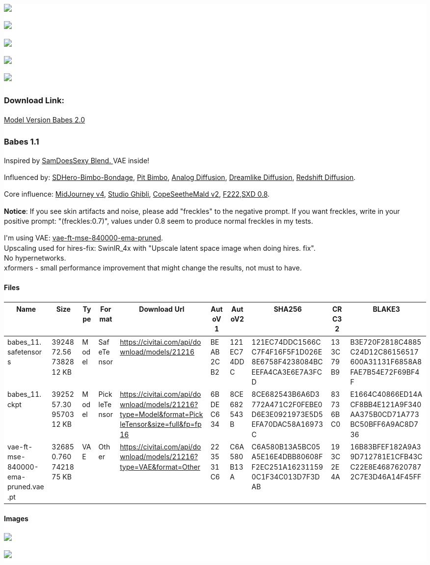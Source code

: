 <p><img src="https://image.civitai.com/xG1nkqKTMzGDvpLrqFT7WA/2d7d81be-7dd9-4788-9bd6-e13826805b38/width=450/949512.jpeg" /></p>

<p><img src="https://image.civitai.com/xG1nkqKTMzGDvpLrqFT7WA/b0413ec3-11c0-4164-a15a-abb8f0c21b52/width=450/678949.jpeg" /></p>

<p><img src="https://image.civitai.com/xG1nkqKTMzGDvpLrqFT7WA/507f954e-510a-4b2d-bf89-a292a5915d7e/width=450/782653.jpeg" /></p>

<p><img src="https://image.civitai.com/xG1nkqKTMzGDvpLrqFT7WA/5da872a2-6a67-4c6b-88c5-c468f2fffa10/width=450/675691.jpeg" /></p>

<p><img src="https://image.civitai.com/xG1nkqKTMzGDvpLrqFT7WA/4d6bc32c-3b2d-4a71-8baf-7e4deb536830/width=450/674211.jpeg" /></p>

### Download Link:

[Model Version Babes 2.0](https://civitai.com/api/download/models/61372)

### Babes 1.1

<p>Inspired by <a target="_blank" rel="ugc" href="https://civitai.com/models/1180/samdoessexy-blend">SamDoesSexy Blend. </a>VAE inside!</p><p>Influenced by: <a target="_blank" rel="ugc" href="https://civitai.com/models/1115/sdhero-bimbo-bondage">SDHero-Bimbo-Bondage</a>, <a target="_blank" rel="ugc" href="https://civitai.com/models/2290/thepit-bimbo">Pit Bimbo</a>, <a target="_blank" rel="ugc" href="https://civitai.com/models/1265/analog-diffusion">Analog Diffusion</a>, <a target="_blank" rel="ugc" href="https://civitai.com/models/1274/dreamlike-diffusion-10">Dreamlike Diffusion</a>, <a target="_blank" rel="ugc" href="https://civitai.com/models/64/redshift-diffusion">Redshift Diffusion</a>.</p><p>Core influence: <a target="_blank" rel="ugc" href="https://civitai.com/models/86/openjourney-aka-midjourney-v4">MidJourney v4</a>, <a target="_blank" rel="ugc" href="https://civitai.com/models/1094/studio-ghibli">Studio Ghibli</a>, <a target="_blank" rel="ugc" href="https://civitai.com/models/2291/copeseethemaid">CopeSeetheMald v2</a>, <a target="_blank" rel="ugc" href="https://civitai.com/models/1188/f222">F222</a>,<a target="_blank" rel="ugc" href="https://civitai.com/models/1169/sxd">SXD 0.8</a>.</p><p><strong>Notice</strong>: If you see skin artifacts and noise, please add "freckles" to the negative prompt. If you want freckles, write in your positive prompt: "(freckles:0.7)", values under 0.8 seem to produce normal freckles in my tests.</p><p>I'm using VAE: <a target="_blank" rel="ugc" href="https://huggingface.co/stabilityai/sd-vae-ft-mse-original/tree/main">vae-ft-mse-840000-ema-pruned</a>.<br />Upscaling used for hires-fix: SwinIR_4x with "Upscale latent space image when doing hires. fix".<br />No hypernetworks.<br />xformers - small performance improvement that might change the results, not must to have.</p>

#### Files

| Name | Size | Type | Format | Download Url | AutoV1 | AutoV2 | SHA256 | CRC32 | BLAKE3 |
| --- | --- | --- | --- | --- | --- | --- | --- | --- | --- |
| babes_11.safetensors | 3924872.567382812 KB | Model | SafeTensor | https://civitai.com/api/download/models/21216 | BEAB2CB2 | 121EC74DDC | 121EC74DDC1566CC7F4F16F5F1D026E8E6758F4238084BCEEFA4CA3E6E7A3FCD | 133C79B9 | B3E720F2818C4885C24D12C86156517600A31131F6858A8FAE7B54E72F69BF4F |
| babes_11.ckpt | 3925257.309570312 KB | Model | PickleTensor | https://civitai.com/api/download/models/21216?type=Model&format=PickleTensor&size=full&fp=fp16 | 6BDEC634 | 8CE682543B | 8CE682543B6A6D3772A471C2F0FEBE0D6E3E0921973E5D5EFA70DAC58A16973C | 83736BC0 | E1664C40866ED14ACF8BB4E121A9F340AA375B0CD71A773BC50BFF6A9AC8D736 |
| vae-ft-mse-840000-ema-pruned.vae.pt | 326850.7607421875 KB | VAE | Other | https://civitai.com/api/download/models/21216?type=VAE&format=Other | 223531C6 | C6A580B13A | C6A580B13A5BC05A5E16E4DBB80608FF2EC251A162311590C1F34C013D7F3DAB | 193C2E4A | 16B83BFEF182A9A39D712781E1CFB43CC22E8E46876207872C7E3D46A14F45FF |

#### Images

<p><img src="https://image.civitai.com/xG1nkqKTMzGDvpLrqFT7WA/24755237-d7d6-4603-a004-60bb0252ed00/width=450/647556.jpeg" /></p>

<p><img src="https://image.civitai.com/xG1nkqKTMzGDvpLrqFT7WA/699f5176-46ce-427a-ce9f-50bd843af200/width=450/646700.jpeg" /></p>
